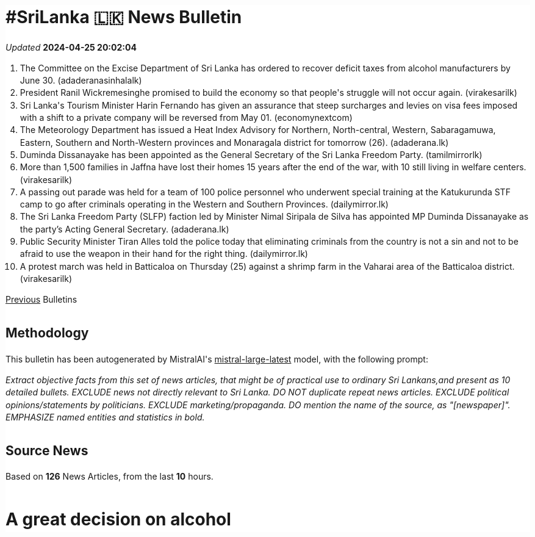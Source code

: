 # #SriLanka :sri_lanka: News Bulletin

<div id="news_lk_bulletin">

*Updated* **2024-04-25 20:02:04**

1. The Committee on the Excise Department of Sri Lanka has ordered to recover deficit taxes from alcohol manufacturers by June 30. (adaderanasinhalalk)
2. President Ranil Wickremesinghe promised to build the economy so that people's struggle will not occur again. (virakesarilk)
3. Sri Lanka's Tourism Minister Harin Fernando has given an assurance that steep surcharges and levies on visa fees imposed with a shift to a private company will be reversed from May 01. (economynextcom)
4. The Meteorology Department has issued a Heat Index Advisory for Northern, North-central, Western, Sabaragamuwa, Eastern, Southern and North-Western provinces and Monaragala district for tomorrow (26). (adaderana.lk)
5. Duminda Dissanayake has been appointed as the General Secretary of the Sri Lanka Freedom Party. (tamilmirrorlk)
6. More than 1,500 families in Jaffna have lost their homes 15 years after the end of the war, with 10 still living in welfare centers. (virakesarilk)
7. A passing out parade was held for a team of 100 police personnel who underwent special training at the Katukurunda STF camp to go after criminals operating in the Western and Southern Provinces. (dailymirror.lk)
8. The Sri Lanka Freedom Party (SLFP) faction led by Minister Nimal Siripala de Silva has appointed MP Duminda Dissanayake as the party’s Acting General Secretary. (adaderana.lk)
9. Public Security Minister Tiran Alles told the police today that eliminating criminals from the country is not a sin and not to be afraid to use the weapon in their hand for the right thing. (dailymirror.lk)
10. A protest march was held in Batticaloa on Thursday (25) against a shrimp farm in the Vaharai area of the Batticaloa district. (virakesarilk)

</div>

[Previous](data) Bulletins

## Methodology

This bulletin has been autogenerated by MistralAI's [mistral-large-latest](https://mistral.ai/news/mistral-large/) model, with the following prompt:

*Extract objective facts from this set of news articles, that might be of practical use to ordinary Sri Lankans,and present as 10 detailed bullets. EXCLUDE news not directly relevant to Sri Lanka. DO NOT duplicate repeat news articles. EXCLUDE political opinions/statements by politicians. EXCLUDE marketing/propaganda. DO mention the name of the source, as "[newspaper]". EMPHASIZE named entities and statistics in bold.*

## Source News

Based on **126** News Articles, from the last **10** hours.

# A great decision on alcohol
